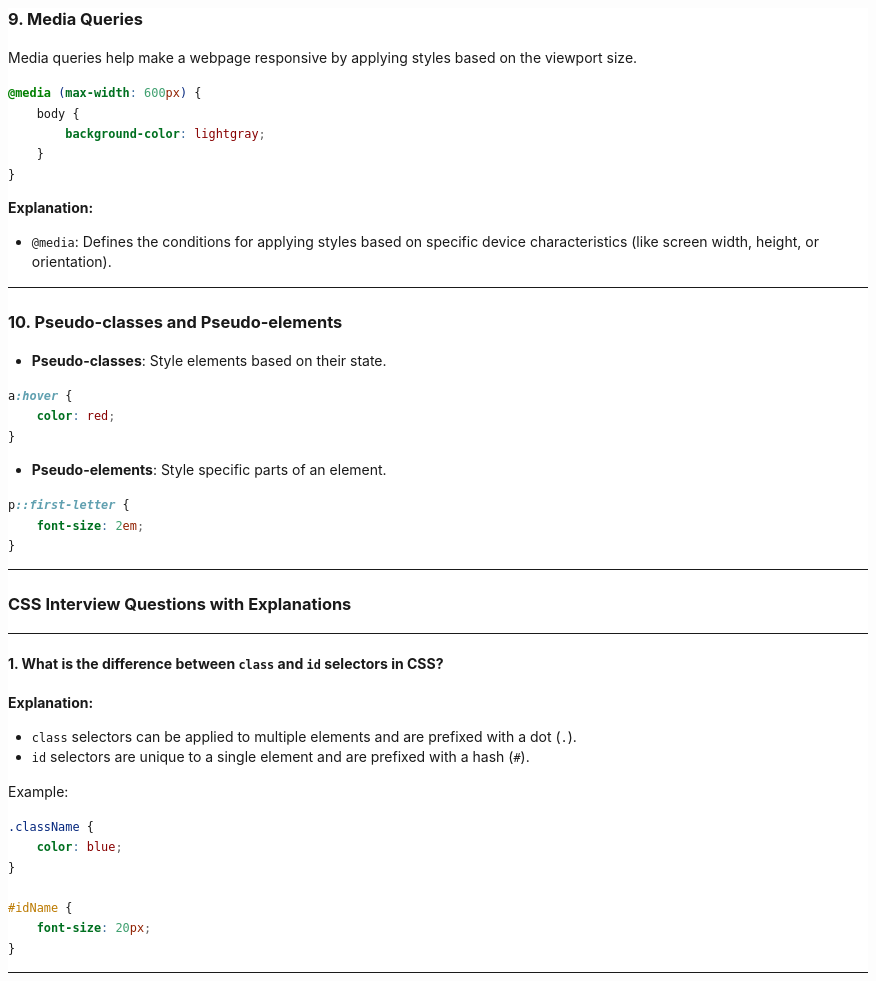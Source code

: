 ### **9. Media Queries**

Media queries help make a webpage responsive by applying styles based on the viewport size.

```css
@media (max-width: 600px) {
    body {
        background-color: lightgray;
    }
}
```

**Explanation:**
- `@media`: Defines the conditions for applying styles based on specific device characteristics (like screen width, height, or orientation).

---

### **10. Pseudo-classes and Pseudo-elements**

- **Pseudo-classes**: Style elements based on their state.
  
```css
a:hover {
    color: red;
}
```

- **Pseudo-elements**: Style specific parts of an element.
  
```css
p::first-letter {
    font-size: 2em;
}
```

---

### **CSS Interview Questions with Explanations**

---

#### **1. What is the difference between `class` and `id` selectors in CSS?**

**Explanation:**
- `class` selectors can be applied to multiple elements and are prefixed with a dot (`.`).
- `id` selectors are unique to a single element and are prefixed with a hash (`#`).

Example:

```css
.className {
    color: blue;
}

#idName {
    font-size: 20px;
}
```

---